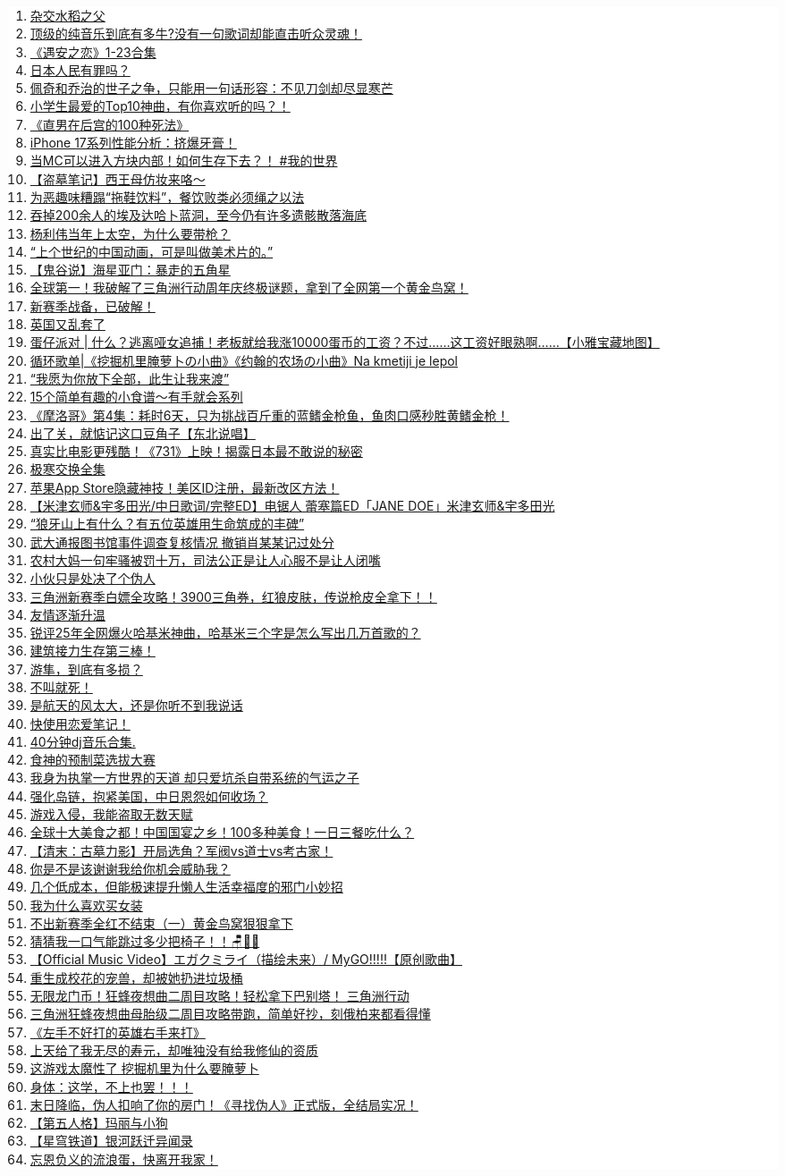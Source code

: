1. [杂交水稻之父](https://b23.tv/BV1MKpNzPEKz)
1. [顶级的纯音乐到底有多牛?没有一句歌词却能直击听众灵魂！](https://b23.tv/BV1vZHozxEeR)
1. [《遇安之恋》1-23合集](https://b23.tv/BV16zWGzmEf1)
1. [日本人民有罪吗？](https://b23.tv/BV1NKW3zHEdA)
1. [佩奇和乔治的世子之争，只能用一句话形容：不见刀剑却尽显寒芒](https://b23.tv/BV1kZWVzWEfC)
1. [小学生最爱的Top10神曲，有你喜欢听的吗？！](https://b23.tv/BV1RSpszvEB2)
1. [《直男在后宫的100种死法》](https://b23.tv/BV1UapyzUERn)
1. [iPhone 17系列性能分析：挤爆牙膏！](https://b23.tv/BV1cBp4zQENM)
1. [当MC可以进入方块内部！如何生存下去？！ #我的世界](https://b23.tv/BV1eQpszPEAZ)
1. [【盗墓笔记】西王母仿妆来咯～](https://b23.tv/BV1NUpNzvEmM)
1. [为恶趣味糟蹋“拖鞋饮料”，餐饮败类必须绳之以法](https://b23.tv/BV1JBpizkEJS)
1. [吞掉200余人的埃及达哈卜蓝洞，至今仍有许多遗骸散落海底](https://b23.tv/BV1gYpWztEhB)
1. [杨利伟当年上太空，为什么要带枪？](https://b23.tv/BV1WSpxzsEkT)
1. [“上个世纪的中国动画，可是叫做美术片的。”](https://b23.tv/BV1quWGzMEgd)
1. [【鬼谷说】海星亚门：暴走的五角星](https://b23.tv/BV1fsW3zuEJq)
1. [全球第一！我破解了三角洲行动周年庆终极谜题，拿到了全网第一个黄金鸟窝！](https://b23.tv/BV1dwpszqEQQ)
1. [新赛季战备，已破解！](https://b23.tv/BV1WLptzxEBX)
1. [英国又乱套了](https://b23.tv/BV1RgWGzqEvo)
1. [蛋仔派对 | 什么？逃离哑女追捕！老板就给我涨10000蛋币的工资？不过……这工资好眼熟啊……【小雅宝藏地图】](https://b23.tv/BV16sptzJEA1)
1. [循环歌单|《挖掘机里腌萝卜の小曲》《约翰的农场の小曲》Na kmetiji je lepol](https://b23.tv/BV1DhpYzSEx6)
1. [“我愿为你放下全部，此生让我来渡”](https://b23.tv/BV1FdWTzaEVu)
1. [15个简单有趣的小食谱～有手就会系列](https://b23.tv/BV1Q5pszbE8W)
1. [《摩洛哥》第4集：耗时6天，只为挑战百斤重的蓝鳍金枪鱼，鱼肉口感秒胜黄鳍金枪！](https://b23.tv/BV1L2pizTEdd)
1. [出了关，就惦记这口豆角子【东北说唱】](https://b23.tv/BV1tXpaz2Eby)
1. [真实比电影更残酷！《731》上映！揭露日本最不敢说的秘密](https://b23.tv/BV1JDpyziEDr)
1. [极寒交换全集](https://b23.tv/BV1nCp6zREP8)
1. [苹果App Store隐藏神技！美区ID注册，最新改区方法！](https://b23.tv/BV1GhpWzfEiS)
1. [【米津玄师&宇多田光/中日歌词/完整ED】电锯人 蕾塞篇ED「JANE DOE」米津玄师&宇多田光](https://b23.tv/BV1RQpSzgEsK)
1. [“狼牙山上有什么？有五位英雄用生命筑成的丰碑”](https://b23.tv/BV1rwpMzYEN3)
1. [武大通报图书馆事件调查复核情况 撤销肖某某记过处分](https://b23.tv/BV1RLpQzCEFK)
1. [农村大妈一句牢骚被罚十万，司法公正是让人心服不是让人闭嘴](https://b23.tv/BV1qwpizTEfD)
1. [小伙只是处决了个伪人](https://b23.tv/BV17dpkzsEhv)
1. [三角洲新赛季白嫖全攻略！3900三角券，红狼皮肤，传说枪皮全拿下！！](https://b23.tv/BV1cMpyzKExq)
1. [友情逐渐升温](https://b23.tv/BV1zcWGzCEpf)
1. [锐评25年全网爆火哈基米神曲，哈基米三个字是怎么写出几万首歌的？](https://b23.tv/BV1gdpizcEbL)
1. [建筑接力生存第三棒！](https://b23.tv/BV1ybWgz2EJm)
1. [游隼，到底有多损？](https://b23.tv/BV1Y8pWz8Ea5)
1. [不叫就死！](https://b23.tv/BV1xmHQzZEJ2)
1. [是航天的风太大，还是你听不到我说话](https://b23.tv/BV1arptzBEw5)
1. [快使用恋爱笔记！](https://b23.tv/BV1HjW3zyEuV)
1. [40分钟dj音乐合集.](https://b23.tv/BV14NpxzsETm)
1. [食神的预制菜选拔大赛](https://b23.tv/BV1ogpbzmEEh)
1. [我身为执掌一方世界的天道 却只爱坑杀自带系统的气运之子](https://b23.tv/BV1iWpvzPEXs)
1. [强化岛链，抱紧美国，中日恩怨如何收场？](https://b23.tv/BV1VoWGzKErH)
1. [游戏入侵，我能盗取无数天赋](https://b23.tv/BV1Y9Wgz8Exu)
1. [全球十大美食之都！中国国宴之乡！100多种美食！一日三餐吃什么？](https://b23.tv/BV1XWWNzyEJs)
1. [【清末：古墓力影】开局选角？军阀vs道士vs考古家！](https://b23.tv/BV1B5pyzcEgb)
1. [你是不是该谢谢我给你机会威胁我？](https://b23.tv/BV1sQpDzFEyJ)
1. [几个低成本，但能极速提升懒人生活幸福度的邪门小妙招](https://b23.tv/BV1ZxW3zqERm)
1. [我为什么喜欢买女装](https://b23.tv/BV1DrWVzNEWz)
1. [不出新赛季全红不结束（一）黄金鸟窝狠狠拿下](https://b23.tv/BV1S8WNz6EY8)
1. [猜猜我一口气能跳过多少把椅子！！🪑🏃‍♂️](https://b23.tv/BV1YLpBzKEEE)
1. [【Official Music Video】エガクミライ（描绘未来）/ MyGO!!!!!【原创歌曲】](https://b23.tv/BV1pXpWzyEPD)
1. [重生成校花的宠兽，却被她扔进垃圾桶](https://b23.tv/BV1vhpDzyEZv)
1. [无限龙门币！狂蜂夜想曲二周目攻略！轻松拿下巴别塔！ 三角洲行动](https://b23.tv/BV1ajWGzYEim)
1. [三角洲狂蜂夜想曲母胎级二周目攻略带跑，简单好抄，刻俄柏来都看得懂](https://b23.tv/BV1sxWgzUEdS)
1. [《左手不好打的英雄右手来打》](https://b23.tv/BV1KrpvzQE4J)
1. [上天给了我无尽的寿元，却唯独没有给我修仙的资质](https://b23.tv/BV1UrWuzUEj2)
1. [这游戏太魔性了 挖掘机里为什么要腌萝卜](https://b23.tv/BV1FAWGzVEo2)
1. [身体：这学，不上也罢！！！](https://b23.tv/BV1jxW3zBEvK)
1. [末日降临，伪人扣响了你的房门！《寻找伪人》正式版，全结局实况！](https://b23.tv/BV17rpiz6EDb)
1. [【第五人格】玛丽与小狗](https://b23.tv/BV1T6pWzXECr)
1. [【星穹铁道】银河跃迁异闻录](https://b23.tv/BV1tmptzeEdf)
1. [忘恩负义的流浪蛋，快离开我家！](https://b23.tv/BV1Fap1zBEuG)